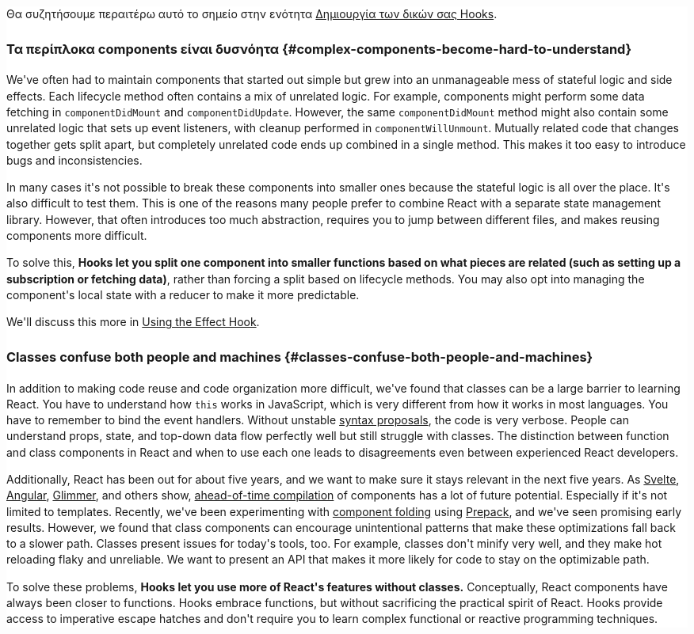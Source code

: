 Θα συζητήσουμε περαιτέρω αυτό το σημείο στην ενότητα [Δημιουργία των δικών σας Hooks](/docs/hooks-custom.html).

### Τα περίπλοκα components είναι δυσνόητα {#complex-components-become-hard-to-understand}

We've often had to maintain components that started out simple but grew into an unmanageable mess of stateful logic and side effects. Each lifecycle method often contains a mix of unrelated logic. For example, components might perform some data fetching in `componentDidMount` and `componentDidUpdate`. However, the same `componentDidMount` method might also contain some unrelated logic that sets up event listeners, with cleanup performed in `componentWillUnmount`. Mutually related code that changes together gets split apart, but completely unrelated code ends up combined in a single method. This makes it too easy to introduce bugs and inconsistencies.

In many cases it's not possible to break these components into smaller ones because the stateful logic is all over the place. It's also difficult to test them. This is one of the reasons many people prefer to combine React with a separate state management library. However, that often introduces too much abstraction, requires you to jump between different files, and makes reusing components more difficult.

To solve this, **Hooks let you split one component into smaller functions based on what pieces are related (such as setting up a subscription or fetching data)**, rather than forcing a split based on lifecycle methods. You may also opt into managing the component's local state with a reducer to make it more predictable.

We'll discuss this more in [Using the Effect Hook](/docs/hooks-effect.html#tip-use-multiple-effects-to-separate-concerns).

### Classes confuse both people and machines {#classes-confuse-both-people-and-machines}

In addition to making code reuse and code organization more difficult, we've found that classes can be a large barrier to learning React. You have to understand how `this` works in JavaScript, which is very different from how it works in most languages. You have to remember to bind the event handlers. Without unstable [syntax proposals](https://babeljs.io/docs/en/babel-plugin-transform-class-properties/), the code is very verbose. People can understand props, state, and top-down data flow perfectly well but still struggle with classes. The distinction between function and class components in React and when to use each one leads to disagreements even between experienced React developers.

Additionally, React has been out for about five years, and we want to make sure it stays relevant in the next five years. As [Svelte](https://svelte.dev/), [Angular](https://angular.io/), [Glimmer](https://glimmerjs.com/), and others show, [ahead-of-time compilation](https://en.wikipedia.org/wiki/Ahead-of-time_compilation) of components has a lot of future potential. Especially if it's not limited to templates. Recently, we've been experimenting with [component folding](https://github.com/facebook/react/issues/7323) using [Prepack](https://prepack.io/), and we've seen promising early results. However, we found that class components can encourage unintentional patterns that make these optimizations fall back to a slower path. Classes present issues for today's tools, too. For example, classes don't minify very well, and they make hot reloading flaky and unreliable. We want to present an API that makes it more likely for code to stay on the optimizable path.

To solve these problems, **Hooks let you use more of React's features without classes.** Conceptually, React components have always been closer to functions. Hooks embrace functions, but without sacrificing the practical spirit of React. Hooks provide access to imperative escape hatches and don't require you to learn complex functional or reactive programming techniques.
